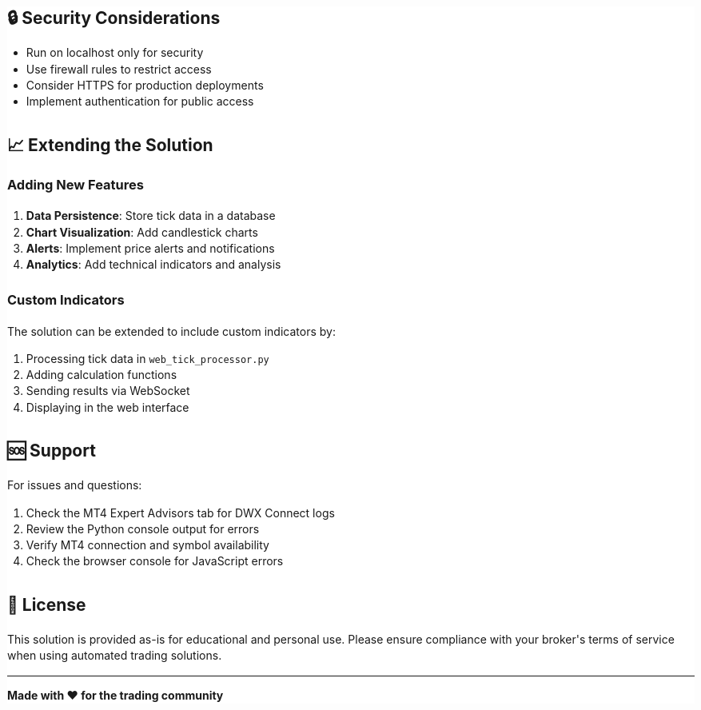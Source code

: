 ## 🔒 Security Considerations

- Run on localhost only for security
- Use firewall rules to restrict access
- Consider HTTPS for production deployments
- Implement authentication for public access

## 📈 Extending the Solution

### Adding New Features

1. **Data Persistence**: Store tick data in a database
2. **Chart Visualization**: Add candlestick charts
3. **Alerts**: Implement price alerts and notifications
4. **Analytics**: Add technical indicators and analysis

### Custom Indicators

The solution can be extended to include custom indicators by:

1. Processing tick data in `web_tick_processor.py`
2. Adding calculation functions
3. Sending results via WebSocket
4. Displaying in the web interface

## 🆘 Support

For issues and questions:

1. Check the MT4 Expert Advisors tab for DWX Connect logs
2. Review the Python console output for errors
3. Verify MT4 connection and symbol availability
4. Check the browser console for JavaScript errors

## 📄 License

This solution is provided as-is for educational and personal use. Please ensure compliance with your broker's terms of service when using automated trading solutions.

---

**Made with ❤️ for the trading community** 